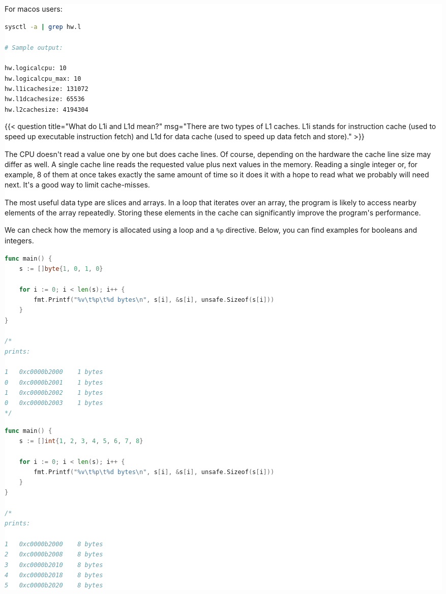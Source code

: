
For macos users:

```sh
sysctl -a | grep hw.l

# Sample output:

hw.logicalcpu: 10
hw.logicalcpu_max: 10
hw.l1icachesize: 131072
hw.l1dcachesize: 65536
hw.l2cachesize: 4194304
```

{{< question title="What do L1i and L1d mean?" msg="There are two types of L1 caches. L1i stands for instruction cache (used to speed up executable instruction fetch) and L1d for data cache (used to speed up data fetch and store)." >}}

The CPU doesn't read a value one by one but does cache lines. Of course, depending on the hardware the cache line size may differ as well. A single cache line reads the requested value plus next values in the memory. Reading a single integer or, for example, 8 of them at once takes exactly the same amount of time so it does it with a hope to read what we probably will need next. It's a good way to limit cache-misses.

The most useful data type are slices and arrays. In a loop that iterates over an array, the program is likely to access nearby elements of the array repeatedly. Storing these elements in the cache can significantly improve the program's performance.

We can check how the memory is allocated using a loop and a `%p` directive. Below, you can find examples for booleans and integers.


```go
func main() {
	s := []byte{1, 0, 1, 0}

	for i := 0; i < len(s); i++ {
		fmt.Printf("%v\t%p\t%d bytes\n", s[i], &s[i], unsafe.Sizeof(s[i]))
	}
}

/*
prints:

1	0xc0000b2000	1 bytes
0	0xc0000b2001	1 bytes
1	0xc0000b2002	1 bytes
0	0xc0000b2003	1 bytes
*/
```

```go
func main() {
	s := []int{1, 2, 3, 4, 5, 6, 7, 8}

	for i := 0; i < len(s); i++ {
		fmt.Printf("%v\t%p\t%d bytes\n", s[i], &s[i], unsafe.Sizeof(s[i]))
	}
}

/*
prints:

1	0xc0000b2000	8 bytes
2	0xc0000b2008	8 bytes
3	0xc0000b2010	8 bytes
4	0xc0000b2018	8 bytes
5	0xc0000b2020	8 bytes
```